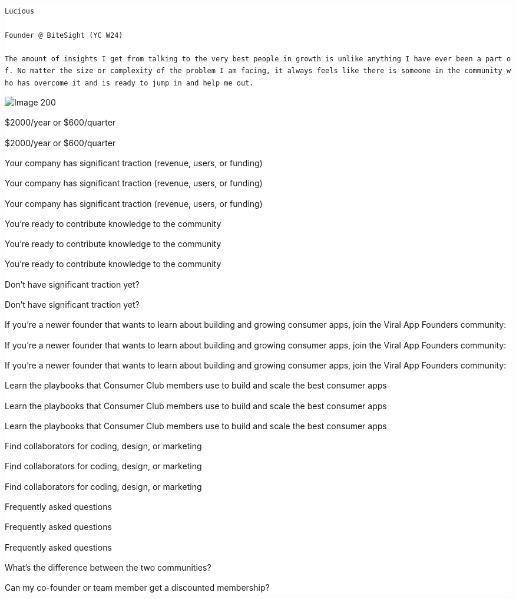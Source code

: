     Lucious
    
    Founder @ BiteSight (YC W24)
    
    The amount of insights I get from talking to the very best people in growth is unlike anything I have ever been a part of. No matter the size or complexity of the problem I am facing, it always feels like there is someone in the community who has overcome it and is ready to jump in and help me out.
    

![Image 200](https://framerusercontent.com/images/dKfsNzGlu993xAMMTWC3SM4hgq0.png)

$2000/year or $600/quarter

$2000/year or $600/quarter

Your company has significant traction (revenue, users, or funding)

Your company has significant traction (revenue, users, or funding)

Your company has significant traction (revenue, users, or funding)

You’re ready to contribute knowledge to the community

You’re ready to contribute knowledge to the community

You’re ready to contribute knowledge to the community

Don’t have significant traction yet?

Don’t have significant traction yet?

If you’re a newer founder that wants to learn about building and growing consumer apps, join the Viral App Founders community:

If you’re a newer founder that wants to learn about building and growing consumer apps, join the Viral App Founders community:

If you’re a newer founder that wants to learn about building and growing consumer apps, join the Viral App Founders community:

Learn the playbooks that Consumer Club members use to build and scale the best consumer apps

Learn the playbooks that Consumer Club members use to build and scale the best consumer apps

Learn the playbooks that Consumer Club members use to build and scale the best consumer apps

Find collaborators for coding, design, or marketing

Find collaborators for coding, design, or marketing

Find collaborators for coding, design, or marketing

[](https://whop.com/checkout/plan_e2Pjh00JgGsjQ/)

Frequently asked questions

Frequently asked questions

Frequently asked questions

What’s the difference between the two communities?

Can my co-founder or team member get a discounted membership?
